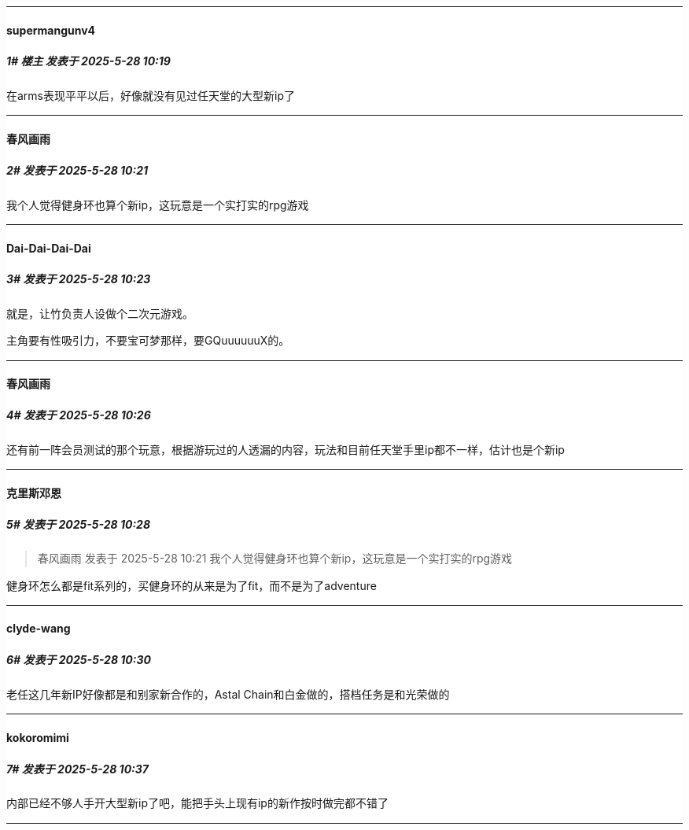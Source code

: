 ﻿
*****

####  supermangunv4  
##### 1#       楼主       发表于 2025-5-28 10:19

在arms表现平平以后，好像就没有见过任天堂的大型新ip了

*****

####  春风画雨  
##### 2#       发表于 2025-5-28 10:21

我个人觉得健身环也算个新ip，这玩意是一个实打实的rpg游戏

*****

####  Dai-Dai-Dai-Dai  
##### 3#       发表于 2025-5-28 10:23

就是，让竹负责人设做个二次元游戏。

主角要有性吸引力，不要宝可梦那样，要GQuuuuuuX的。

*****

####  春风画雨  
##### 4#       发表于 2025-5-28 10:26

还有前一阵会员测试的那个玩意，根据游玩过的人透漏的内容，玩法和目前任天堂手里ip都不一样，估计也是个新ip

*****

####  克里斯邓恩  
##### 5#       发表于 2025-5-28 10:28

<blockquote>春风画雨 发表于 2025-5-28 10:21
我个人觉得健身环也算个新ip，这玩意是一个实打实的rpg游戏</blockquote>
健身环怎么都是fit系列的，买健身环的从来是为了fit，而不是为了adventure

*****

####  clyde-wang  
##### 6#       发表于 2025-5-28 10:30

老任这几年新IP好像都是和别家新合作的，Astal Chain和白金做的，搭档任务是和光荣做的

*****

####  kokoromimi  
##### 7#       发表于 2025-5-28 10:37

内部已经不够人手开大型新ip了吧，能把手头上现有ip的新作按时做完都不错了

*****
